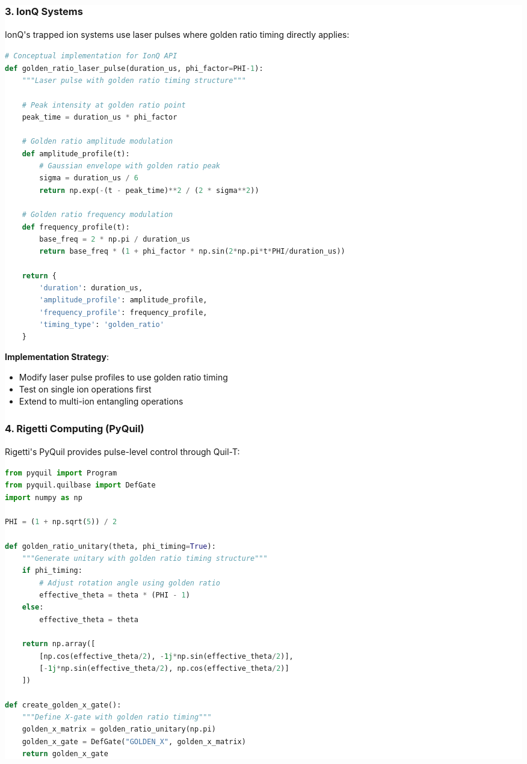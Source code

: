 ### 3. IonQ Systems

IonQ's trapped ion systems use laser pulses where golden ratio timing directly applies:

```python
# Conceptual implementation for IonQ API
def golden_ratio_laser_pulse(duration_us, phi_factor=PHI-1):
    """Laser pulse with golden ratio timing structure"""
    
    # Peak intensity at golden ratio point
    peak_time = duration_us * phi_factor
    
    # Golden ratio amplitude modulation
    def amplitude_profile(t):
        # Gaussian envelope with golden ratio peak
        sigma = duration_us / 6
        return np.exp(-(t - peak_time)**2 / (2 * sigma**2))
    
    # Golden ratio frequency modulation
    def frequency_profile(t):
        base_freq = 2 * np.pi / duration_us
        return base_freq * (1 + phi_factor * np.sin(2*np.pi*t*PHI/duration_us))
    
    return {
        'duration': duration_us,
        'amplitude_profile': amplitude_profile,
        'frequency_profile': frequency_profile,
        'timing_type': 'golden_ratio'
    }
```

**Implementation Strategy**:
- Modify laser pulse profiles to use golden ratio timing
- Test on single ion operations first
- Extend to multi-ion entangling operations

### 4. Rigetti Computing (PyQuil)

Rigetti's PyQuil provides pulse-level control through Quil-T:

```python
from pyquil import Program
from pyquil.quilbase import DefGate
import numpy as np

PHI = (1 + np.sqrt(5)) / 2

def golden_ratio_unitary(theta, phi_timing=True):
    """Generate unitary with golden ratio timing structure"""
    if phi_timing:
        # Adjust rotation angle using golden ratio
        effective_theta = theta * (PHI - 1)
    else:
        effective_theta = theta
    
    return np.array([
        [np.cos(effective_theta/2), -1j*np.sin(effective_theta/2)],
        [-1j*np.sin(effective_theta/2), np.cos(effective_theta/2)]
    ])

def create_golden_x_gate():
    """Define X-gate with golden ratio timing"""
    golden_x_matrix = golden_ratio_unitary(np.pi)
    golden_x_gate = DefGate("GOLDEN_X", golden_x_matrix)
    return golden_x_gate
```